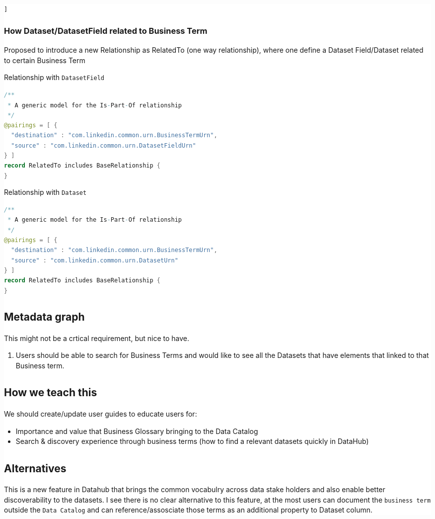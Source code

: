 ```
]
```


### How Dataset/DatasetField related to Business Term

Proposed to introduce a new Relationship as RelatedTo (one way relationship), where one define a Dataset Field/Dataset related to certain Business Term

Relationship with ```DatasetField```

```java
/**
 * A generic model for the Is-Part-Of relationship
 */
@pairings = [ {
  "destination" : "com.linkedin.common.urn.BusinessTermUrn",
  "source" : "com.linkedin.common.urn.DatasetFieldUrn"
} ]
record RelatedTo includes BaseRelationship {
}
```

Relationship with ```Dataset```
```java
/**
 * A generic model for the Is-Part-Of relationship
 */
@pairings = [ {
  "destination" : "com.linkedin.common.urn.BusinessTermUrn",
  "source" : "com.linkedin.common.urn.DatasetUrn"
} ]
record RelatedTo includes BaseRelationship {
}
```

## Metadata graph

This might not be a crtical requirement, but nice to have.

1. Users should be able to search for Business Terms and would like to see all the Datasets that have elements that linked to that Business term.  

## How we teach this

We should create/update user guides to educate users for:
 - Importance and value that Business Glossary bringing to the Data Catalog
 - Search & discovery experience through business terms (how to find a relevant datasets quickly in DataHub)

## Alternatives
This is a new feature in Datahub that brings the common vocabulry across data stake holders and also enable better discoverability to the datasets. I see there is no clear alternative to this feature, at the most users can document the `business term` outside the `Data Catalog` and can reference/assosciate those terms as an additional property to Dataset column.
